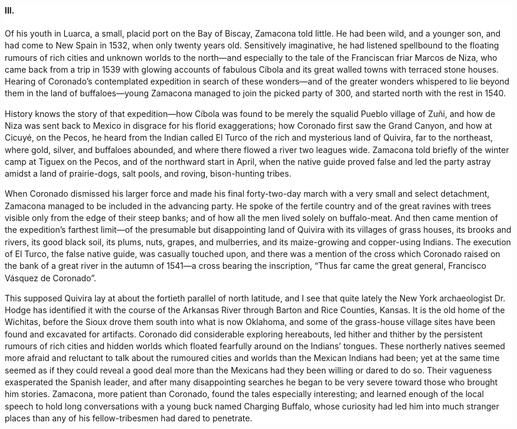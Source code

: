 #### III.

Of his youth in Luarca, a small, placid port
on the Bay of Biscay, Zamacona told little. He had been wild, and a
younger son, and had come to New Spain in 1532, when only twenty years
old. Sensitively imaginative, he had listened spellbound to the floating
rumours of rich cities and unknown worlds to the north—and especially to
the tale of the Franciscan friar Marcos de Niza, who came back from a
trip in 1539 with glowing accounts of fabulous Cíbola and its great
walled towns with terraced stone houses. Hearing of Coronado’s
contemplated expedition in search of these wonders—and of the greater
wonders whispered to lie beyond them in the land of buffaloes—young
Zamacona managed to join the picked party of 300, and started north with
the rest in 1540.

History knows the story of that
expedition—how Cíbola was found to be merely the squalid Pueblo village
of Zuñi, and how de Niza was sent back to Mexico in disgrace for his
florid exaggerations; how Coronado first saw the Grand Canyon, and how
at Cicuyé, on the Pecos, he heard from the Indian called El Turco of the
rich and mysterious land of Quivira, far to the northeast, where gold,
silver, and buffaloes abounded, and where there flowed a river two
leagues wide. Zamacona told briefly of the winter camp at Tiguex on the
Pecos, and of the northward start in April, when the native guide proved
false and led the party astray amidst a land of prairie-dogs, salt
pools, and roving, bison-hunting tribes.

When Coronado dismissed his larger force and
made his final forty-two-day march with a very small and select
detachment, Zamacona managed to be included in the advancing party. He
spoke of the fertile country and of the great ravines with trees visible
only from the edge of their steep banks; and of how all the men lived
solely on buffalo-meat. And then came mention of the expedition’s
farthest limit—of the presumable but disappointing land of Quivira with
its villages of grass houses, its brooks and rivers, its good black
soil, its plums, nuts, grapes, and mulberries, and its maize-growing and
copper-using Indians. The execution of El Turco, the false native guide,
was casually touched upon, and there was a mention of the cross which
Coronado raised on the bank of a great river in the autumn of 1541—a
cross bearing the inscription, “Thus far came the great general,
Francisco Vásquez de Coronado”.

This supposed Quivira lay at about the
fortieth parallel of north latitude, and I see that quite lately the New
York archaeologist Dr. Hodge has identified it with the course of the
Arkansas River through Barton and Rice Counties, Kansas. It is the old
home of the Wichitas, before the Sioux drove them south into what is now
Oklahoma, and some of the grass-house village sites have been found and
excavated for artifacts. Coronado did considerable exploring hereabouts,
led hither and thither by the persistent rumours of rich cities and
hidden worlds which floated fearfully around on the Indians’ tongues.
These northerly natives seemed more afraid and reluctant to talk about
the rumoured cities and worlds than the Mexican Indians had been; yet at
the same time seemed as if they could reveal a good deal more than the
Mexicans had they been willing or dared to do so. Their vagueness
exasperated the Spanish leader, and after many disappointing searches he
began to be very severe toward those who brought him stories. Zamacona,
more patient than Coronado, found the tales especially interesting; and
learned enough of the local speech to hold long conversations with a
young buck named Charging Buffalo, whose curiosity had led him into much
stranger places than any of his fellow-tribesmen had dared to
penetrate.
